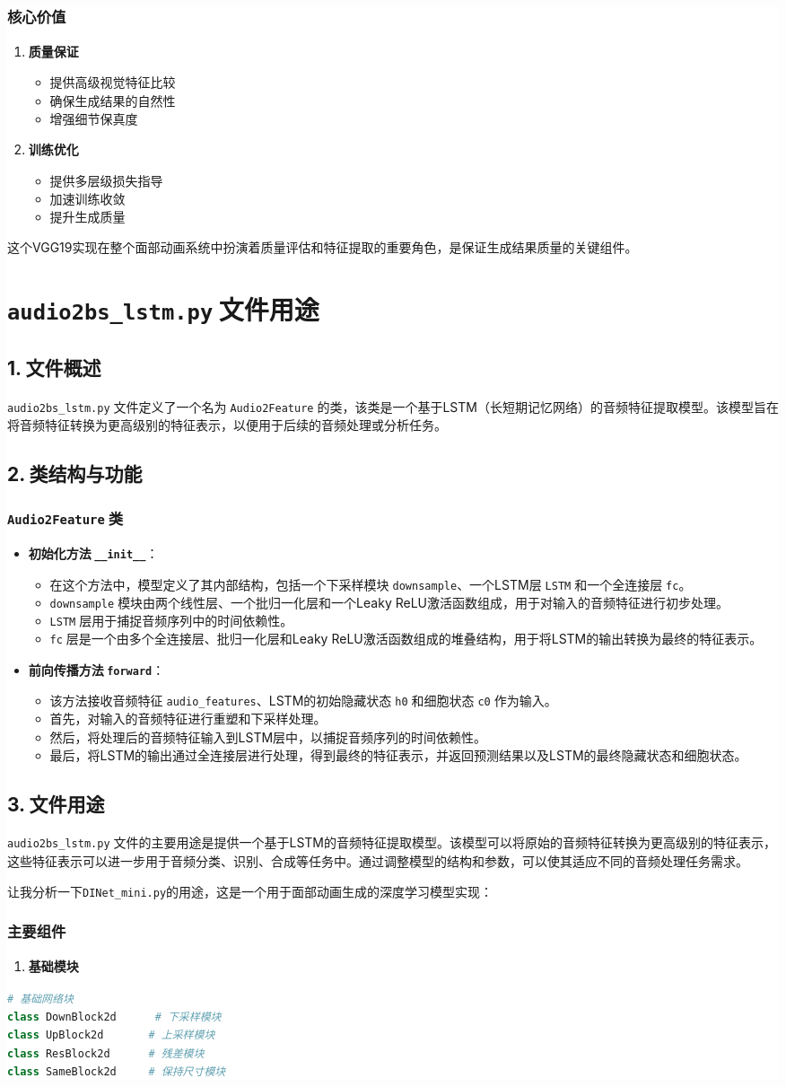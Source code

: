### 核心价值

1. **质量保证**
   - 提供高级视觉特征比较
   - 确保生成结果的自然性
   - 增强细节保真度

2. **训练优化**
   - 提供多层级损失指导
   - 加速训练收敛
   - 提升生成质量

这个VGG19实现在整个面部动画系统中扮演着质量评估和特征提取的重要角色，是保证生成结果质量的关键组件。

# `audio2bs_lstm.py` 文件用途

## 1. 文件概述

`audio2bs_lstm.py` 文件定义了一个名为 `Audio2Feature` 的类，该类是一个基于LSTM（长短期记忆网络）的音频特征提取模型。该模型旨在将音频特征转换为更高级别的特征表示，以便用于后续的音频处理或分析任务。

## 2. 类结构与功能

### `Audio2Feature` 类

- **初始化方法 `__init__`**：
  - 在这个方法中，模型定义了其内部结构，包括一个下采样模块 `downsample`、一个LSTM层 `LSTM` 和一个全连接层 `fc`。
  - `downsample` 模块由两个线性层、一个批归一化层和一个Leaky ReLU激活函数组成，用于对输入的音频特征进行初步处理。
  - `LSTM` 层用于捕捉音频序列中的时间依赖性。
  - `fc` 层是一个由多个全连接层、批归一化层和Leaky ReLU激活函数组成的堆叠结构，用于将LSTM的输出转换为最终的特征表示。

- **前向传播方法 `forward`**：
  - 该方法接收音频特征 `audio_features`、LSTM的初始隐藏状态 `h0` 和细胞状态 `c0` 作为输入。
  - 首先，对输入的音频特征进行重塑和下采样处理。
  - 然后，将处理后的音频特征输入到LSTM层中，以捕捉音频序列的时间依赖性。
  - 最后，将LSTM的输出通过全连接层进行处理，得到最终的特征表示，并返回预测结果以及LSTM的最终隐藏状态和细胞状态。

## 3. 文件用途

`audio2bs_lstm.py` 文件的主要用途是提供一个基于LSTM的音频特征提取模型。该模型可以将原始的音频特征转换为更高级别的特征表示，这些特征表示可以进一步用于音频分类、识别、合成等任务中。通过调整模型的结构和参数，可以使其适应不同的音频处理任务需求。







让我分析一下`DINet_mini.py`的用途，这是一个用于面部动画生成的深度学习模型实现：

### 主要组件

1. **基础模块**
```python
# 基础网络块
class DownBlock2d      # 下采样模块
class UpBlock2d       # 上采样模块
class ResBlock2d      # 残差模块
class SameBlock2d     # 保持尺寸模块
```
